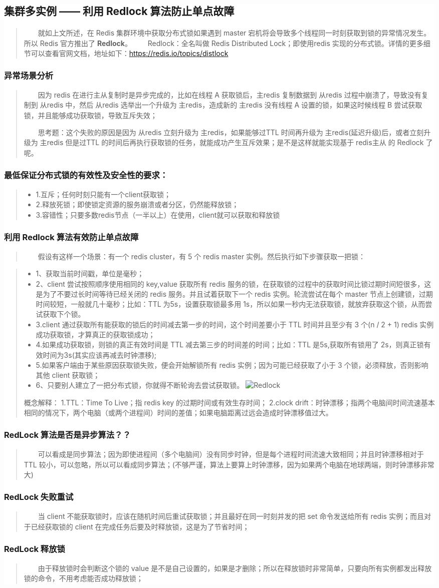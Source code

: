 ## 集群多实例 —— 利用 Redlock 算法防止单点故障

> &emsp;&emsp;就如上文所述，在 Redis 集群环境中获取分布式锁如果遇到 master 宕机将会导致多个线程同一时刻获取到锁的异常情况发生。所以 Redis 官方推出了 **Redlock**。
> &emsp;&emsp;Redlock：全名叫做 Redis Distributed Lock；即使用redis 实现的分布式锁。详情的更多细节可以查看官网文档，地址如下：https://redis.io/topics/distlock

### 异常场景分析

> &emsp;&emsp;因为 redis 在进行主从复制时是异步完成的，比如在线程 A 获取锁后，主redis 复制数据到 从redis 过程中崩溃了，导致没有复制到 从redis 中，然后 从redis 选举出一个升级为 主redis，造成新的 主redis 没有线程 A 设置的锁，如果这时候线程 B 尝试获取锁，并且能够成功获取锁，导致互斥失效；
> 
> &emsp;&emsp;思考题：这个失败的原因是因为 从redis 立刻升级为 主redis，如果能够过TTL 时间再升级为 主redis(延迟升级)后，或者立刻升级为 主redis 但是过TTL 的时间后再执行获取锁的任务，就能成功产生互斥效果；是不是这样就能实现基于 redis主从 的 Redlock 了呢。

### 最低保证分布式锁的有效性及安全性的要求：

> - 1.互斥；任何时刻只能有一个client获取锁；
> - 2.释放死锁；即使锁定资源的服务崩溃或者分区，仍然能释放锁；
> - 3.容错性；只要多数redis节点（一半以上）在使用，client就可以获取和释放锁

### 利用 Redlock 算法有效防止单点故障

> &emsp;&emsp;假设有这样一个场景：有一个 redis cluster，有 5 个 redis master 实例。然后执行如下步骤获取一把锁：

> - 1、获取当前时间戳，单位是毫秒；
> - 2、client 尝试按照顺序使用相同的 key,value 获取所有 redis 服务的锁，在获取锁的过程中的获取时间比锁过期时间短很多，这是为了不要过长时间等待已经关闭的 redis 服务。并且试着获取下一个 redis 实例。轮流尝试在每个 master 节点上创建锁，过期时间较短，一般就几十毫秒；比如：TTL 为5s，设置获取锁最多用 1s，所以如果一秒内无法获取锁，就放弃获取这个锁，从而尝试获取下个锁。
> - 3.client 通过获取所有能获取的锁后的时间减去第一步的时间，这个时间差要小于 TTL 时间并且至少有 3 个(n / 2 + 1) redis 实例成功获取锁，才算真正的获取锁成功；
> - 4.如果成功获取锁，则锁的真正有效时间是 TTL 减去第三步的时间差的时间；比如：TTL 是5s,获取所有锁用了 2s，则真正锁有效时间为3s(其实应该再减去时钟漂移);
> - 5.如果客户端由于某些原因获取锁失败，便会开始解锁所有 redis 实例；因为可能已经获取了小于 3 个锁，必须释放，否则影响其他 client 获取锁；
> - 6、只要别人建立了一把分布式锁，你就得不断轮询去尝试获取锁。
>   ![Redlock](https://hyblogs.oss-cn-beijing.aliyuncs.com/hyblogs/image_1594280232179.png)
> 
> 概念解释：
> 1.TTL：Time To Live；指 redis key 的过期时间或有效生存时间；
> 2.clock drift：时钟漂移；指两个电脑间时间流速基本相同的情况下，两个电脑（或两个进程间）时间的差值；如果电脑距离过远会造成时钟漂移值过大。

### RedLock 算法是否是异步算法？？

> &emsp;&emsp;可以看成是同步算法；因为即使进程间（多个电脑间）没有同步时钟，但是每个进程时间流速大致相同；并且时钟漂移相对于 TTL 较小，可以忽略，所以可以看成同步算法；(不够严谨，算法上要算上时钟漂移，因为如果两个电脑在地球两端，则时钟漂移非常大)

### RedLock 失败重试

> &emsp;&emsp;当 client 不能获取锁时，应该在随机时间后重试获取锁；并且最好在同一时刻并发的把 set 命令发送给所有 redis 实例；而且对于已经获取锁的 client 在完成任务后要及时释放锁，这是为了节省时间；

### RedLock 释放锁

> &emsp;&emsp;由于释放锁时会判断这个锁的 value 是不是自己设置的，如果是才删除；所以在释放锁时非常简单，只要向所有实例都发出释放锁的命令，不用考虑能否成功释放锁；
